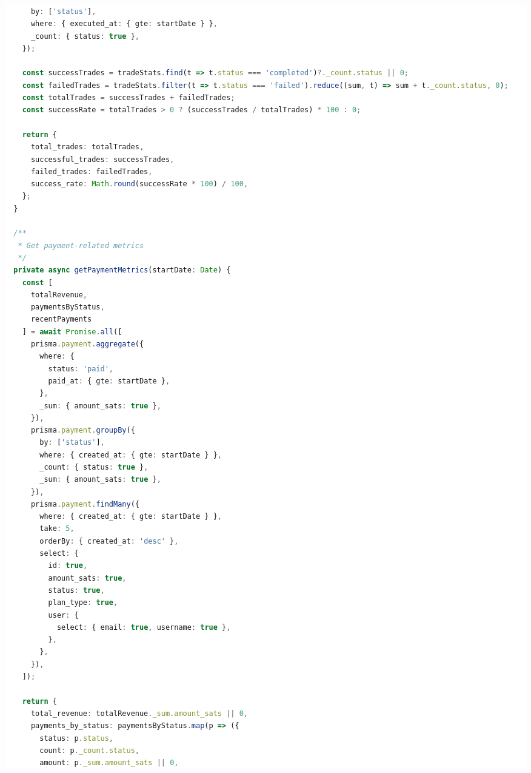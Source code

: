 ```typescript
      by: ['status'],
      where: { executed_at: { gte: startDate } },
      _count: { status: true },
    });

    const successTrades = tradeStats.find(t => t.status === 'completed')?._count.status || 0;
    const failedTrades = tradeStats.filter(t => t.status === 'failed').reduce((sum, t) => sum + t._count.status, 0);
    const totalTrades = successTrades + failedTrades;
    const successRate = totalTrades > 0 ? (successTrades / totalTrades) * 100 : 0;

    return {
      total_trades: totalTrades,
      successful_trades: successTrades,
      failed_trades: failedTrades,
      success_rate: Math.round(successRate * 100) / 100,
    };
  }

  /**
   * Get payment-related metrics
   */
  private async getPaymentMetrics(startDate: Date) {
    const [
      totalRevenue,
      paymentsByStatus,
      recentPayments
    ] = await Promise.all([
      prisma.payment.aggregate({
        where: {
          status: 'paid',
          paid_at: { gte: startDate },
        },
        _sum: { amount_sats: true },
      }),
      prisma.payment.groupBy({
        by: ['status'],
        where: { created_at: { gte: startDate } },
        _count: { status: true },
        _sum: { amount_sats: true },
      }),
      prisma.payment.findMany({
        where: { created_at: { gte: startDate } },
        take: 5,
        orderBy: { created_at: 'desc' },
        select: {
          id: true,
          amount_sats: true,
          status: true,
          plan_type: true,
          user: {
            select: { email: true, username: true },
          },
        },
      }),
    ]);

    return {
      total_revenue: totalRevenue._sum.amount_sats || 0,
      payments_by_status: paymentsByStatus.map(p => ({
        status: p.status,
        count: p._count.status,
        amount: p._sum.amount_sats || 0,
```